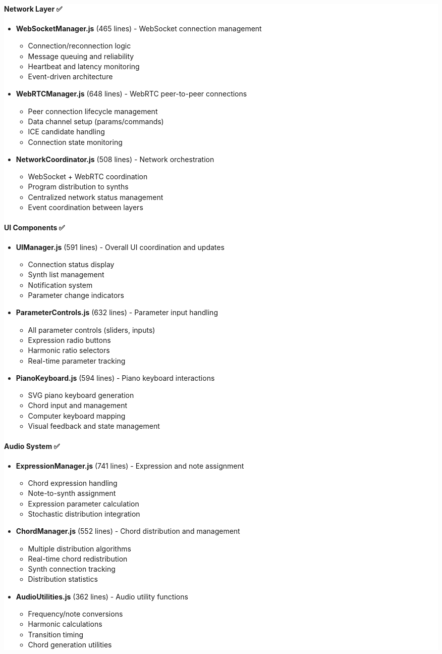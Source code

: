 #### Network Layer ✅
- **WebSocketManager.js** (465 lines) - WebSocket connection management
  - Connection/reconnection logic
  - Message queuing and reliability
  - Heartbeat and latency monitoring
  - Event-driven architecture
  
- **WebRTCManager.js** (648 lines) - WebRTC peer-to-peer connections
  - Peer connection lifecycle management
  - Data channel setup (params/commands)
  - ICE candidate handling
  - Connection state monitoring
  
- **NetworkCoordinator.js** (508 lines) - Network orchestration
  - WebSocket + WebRTC coordination
  - Program distribution to synths
  - Centralized network status management
  - Event coordination between layers

#### UI Components ✅
- **UIManager.js** (591 lines) - Overall UI coordination and updates
  - Connection status display
  - Synth list management
  - Notification system
  - Parameter change indicators
  
- **ParameterControls.js** (632 lines) - Parameter input handling
  - All parameter controls (sliders, inputs)
  - Expression radio buttons
  - Harmonic ratio selectors
  - Real-time parameter tracking
  
- **PianoKeyboard.js** (594 lines) - Piano keyboard interactions
  - SVG piano keyboard generation
  - Chord input and management
  - Computer keyboard mapping
  - Visual feedback and state management

#### Audio System ✅
- **ExpressionManager.js** (741 lines) - Expression and note assignment
  - Chord expression handling
  - Note-to-synth assignment
  - Expression parameter calculation
  - Stochastic distribution integration
  
- **ChordManager.js** (552 lines) - Chord distribution and management
  - Multiple distribution algorithms
  - Real-time chord redistribution
  - Synth connection tracking
  - Distribution statistics
  
- **AudioUtilities.js** (362 lines) - Audio utility functions
  - Frequency/note conversions
  - Harmonic calculations
  - Transition timing
  - Chord generation utilities
